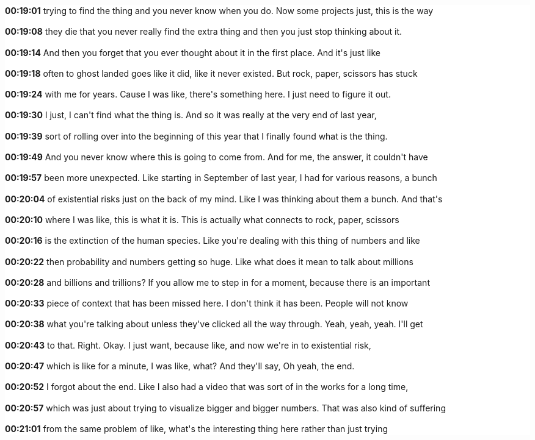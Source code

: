**00:19:01** trying to find the thing and you never know when you do. Now some projects just, this is the way

**00:19:08** they die that you never really find the extra thing and then you just stop thinking about it.

**00:19:14** And then you forget that you ever thought about it in the first place. And it's just like

**00:19:18** often to ghost landed goes like it did, like it never existed. But rock, paper, scissors has stuck

**00:19:24** with me for years. Cause I was like, there's something here. I just need to figure it out.

**00:19:30** I just, I can't find what the thing is. And so it was really at the very end of last year,

**00:19:39** sort of rolling over into the beginning of this year that I finally found what is the thing.

**00:19:49** And you never know where this is going to come from. And for me, the answer, it couldn't have

**00:19:57** been more unexpected. Like starting in September of last year, I had for various reasons, a bunch

**00:20:04** of existential risks just on the back of my mind. Like I was thinking about them a bunch. And that's

**00:20:10** where I was like, this is what it is. This is actually what connects to rock, paper, scissors

**00:20:16** is the extinction of the human species. Like you're dealing with this thing of numbers and like

**00:20:22** then probability and numbers getting so huge. Like what does it mean to talk about millions

**00:20:28** and billions and trillions? If you allow me to step in for a moment, because there is an important

**00:20:33** piece of context that has been missed here. I don't think it has been. People will not know

**00:20:38** what you're talking about unless they've clicked all the way through. Yeah, yeah, yeah. I'll get

**00:20:43** to that. Right. Okay. I just want, because like, and now we're in to existential risk,

**00:20:47** which is like for a minute, I was like, what? And they'll say, Oh yeah, the end.

**00:20:52** I forgot about the end. Like I also had a video that was sort of in the works for a long time,

**00:20:57** which was just about trying to visualize bigger and bigger numbers. That was also kind of suffering

**00:21:01** from the same problem of like, what's the interesting thing here rather than just trying
